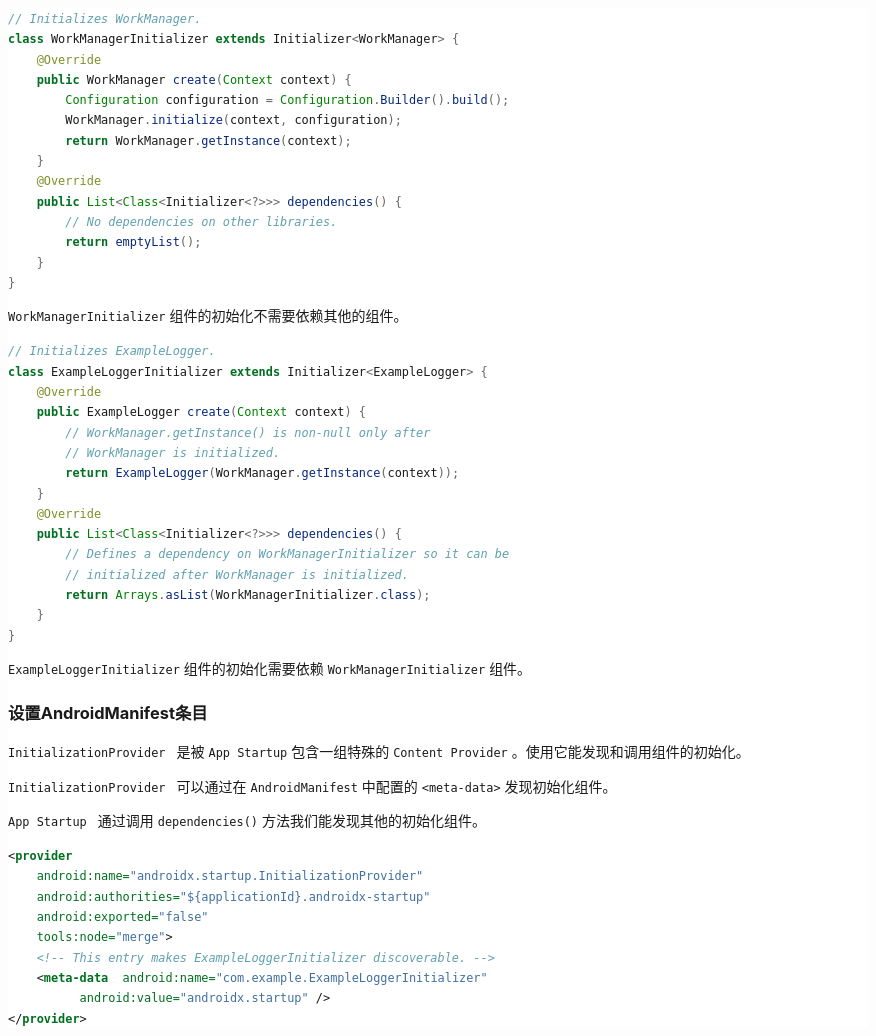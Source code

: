 ```java
// Initializes WorkManager.
class WorkManagerInitializer extends Initializer<WorkManager> {
    @Override
    public WorkManager create(Context context) {
        Configuration configuration = Configuration.Builder().build();
        WorkManager.initialize(context, configuration);
        return WorkManager.getInstance(context);
    }
    @Override
    public List<Class<Initializer<?>>> dependencies() {
        // No dependencies on other libraries.
        return emptyList();
    }
}
```

`WorkManagerInitializer` 组件的初始化不需要依赖其他的组件。

```java
// Initializes ExampleLogger.
class ExampleLoggerInitializer extends Initializer<ExampleLogger> {
    @Override
    public ExampleLogger create(Context context) {
        // WorkManager.getInstance() is non-null only after
        // WorkManager is initialized.
        return ExampleLogger(WorkManager.getInstance(context));
    }
    @Override
    public List<Class<Initializer<?>>> dependencies() {
        // Defines a dependency on WorkManagerInitializer so it can be
        // initialized after WorkManager is initialized.
        return Arrays.asList(WorkManagerInitializer.class);
    }
}
```

`ExampleLoggerInitializer` 组件的初始化需要依赖 `WorkManagerInitializer` 组件。

### 设置AndroidManifest条目

`InitializationProvider ` 是被 `App Startup` 包含一组特殊的 `Content Provider` 。使用它能发现和调用组件的初始化。

`InitializationProvider `  可以通过在 `AndroidManifest` 中配置的 `<meta-data>` 发现初始化组件。

`App Startup ` 通过调用 `dependencies()` 方法我们能发现其他的初始化组件。

```xml
<provider
    android:name="androidx.startup.InitializationProvider"
    android:authorities="${applicationId}.androidx-startup"
    android:exported="false"
    tools:node="merge">
    <!-- This entry makes ExampleLoggerInitializer discoverable. -->
    <meta-data  android:name="com.example.ExampleLoggerInitializer"
          android:value="androidx.startup" />
</provider>
```
